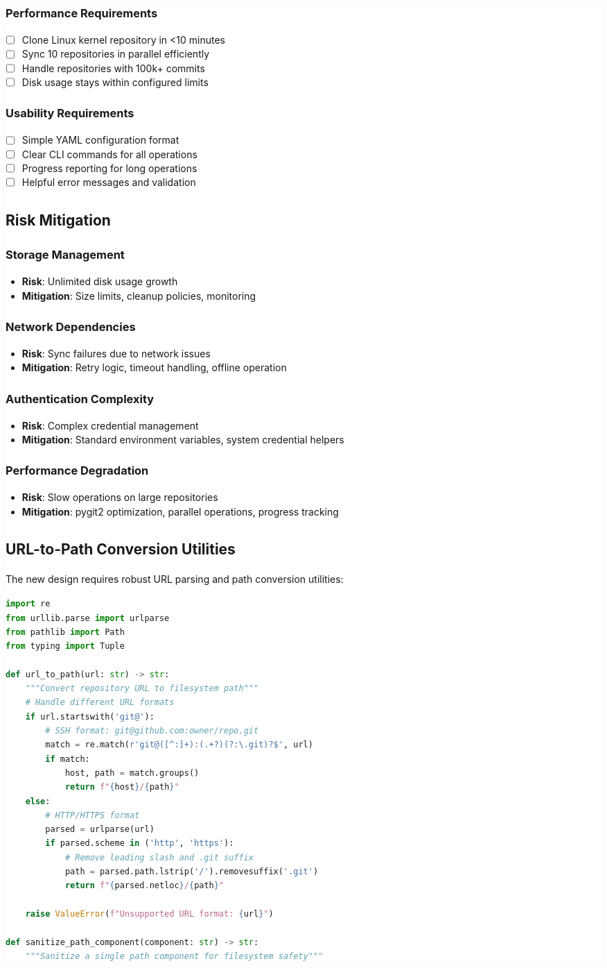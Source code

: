 ### Performance Requirements
- [ ] Clone Linux kernel repository in <10 minutes
- [ ] Sync 10 repositories in parallel efficiently
- [ ] Handle repositories with 100k+ commits
- [ ] Disk usage stays within configured limits

### Usability Requirements
- [ ] Simple YAML configuration format
- [ ] Clear CLI commands for all operations
- [ ] Progress reporting for long operations
- [ ] Helpful error messages and validation

## Risk Mitigation

### Storage Management
- **Risk**: Unlimited disk usage growth
- **Mitigation**: Size limits, cleanup policies, monitoring

### Network Dependencies
- **Risk**: Sync failures due to network issues
- **Mitigation**: Retry logic, timeout handling, offline operation

### Authentication Complexity
- **Risk**: Complex credential management
- **Mitigation**: Standard environment variables, system credential helpers

### Performance Degradation
- **Risk**: Slow operations on large repositories  
- **Mitigation**: pygit2 optimization, parallel operations, progress tracking

## URL-to-Path Conversion Utilities

The new design requires robust URL parsing and path conversion utilities:

```python
import re
from urllib.parse import urlparse
from pathlib import Path
from typing import Tuple

def url_to_path(url: str) -> str:
    """Convert repository URL to filesystem path"""
    # Handle different URL formats
    if url.startswith('git@'):
        # SSH format: git@github.com:owner/repo.git
        match = re.match(r'git@([^:]+):(.+?)(?:\.git)?$', url)
        if match:
            host, path = match.groups()
            return f"{host}/{path}"
    else:
        # HTTP/HTTPS format
        parsed = urlparse(url)
        if parsed.scheme in ('http', 'https'):
            # Remove leading slash and .git suffix
            path = parsed.path.lstrip('/').removesuffix('.git')
            return f"{parsed.netloc}/{path}"
    
    raise ValueError(f"Unsupported URL format: {url}")

def sanitize_path_component(component: str) -> str:
    """Sanitize a single path component for filesystem safety"""
```